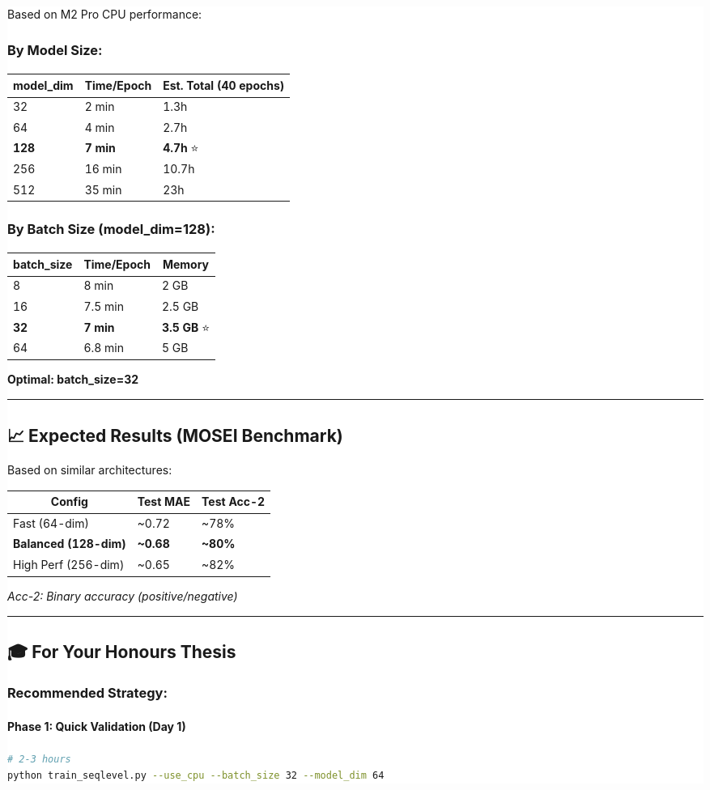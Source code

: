 Based on M2 Pro CPU performance:

### By Model Size:
| model_dim | Time/Epoch | Est. Total (40 epochs) |
|-----------|------------|------------------------|
| 32 | 2 min | 1.3h |
| 64 | 4 min | 2.7h |
| **128** | **7 min** | **4.7h** ⭐ |
| 256 | 16 min | 10.7h |
| 512 | 35 min | 23h |

### By Batch Size (model_dim=128):
| batch_size | Time/Epoch | Memory |
|------------|------------|--------|
| 8 | 8 min | 2 GB |
| 16 | 7.5 min | 2.5 GB |
| **32** | **7 min** | **3.5 GB** ⭐ |
| 64 | 6.8 min | 5 GB |

**Optimal: batch_size=32**

---

## 📈 **Expected Results (MOSEI Benchmark)**

Based on similar architectures:

| Config | Test MAE | Test Acc-2 |
|--------|----------|------------|
| Fast (64-dim) | ~0.72 | ~78% |
| **Balanced (128-dim)** | **~0.68** | **~80%** |
| High Perf (256-dim) | ~0.65 | ~82% |

*Acc-2: Binary accuracy (positive/negative)*

---

## 🎓 **For Your Honours Thesis**

### Recommended Strategy:

#### Phase 1: Quick Validation (Day 1)
```bash
# 2-3 hours
python train_seqlevel.py --use_cpu --batch_size 32 --model_dim 64
```
